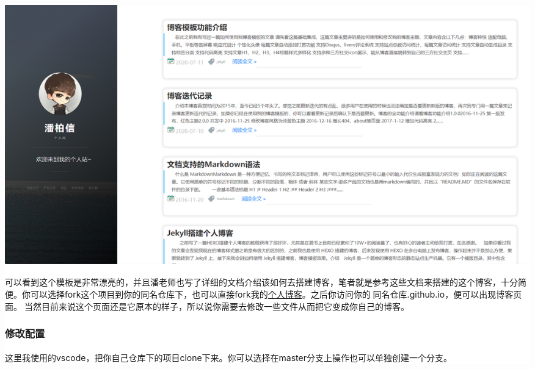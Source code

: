 ![](/images/posts/Blog/constructBlogByJekyll/image-3.png)

可以看到这个模板是非常漂亮的，并且潘老师也写了详细的文档介绍该如何去搭建博客，笔者就是参考这些文档来搭建的这个博客，十分简便。你可以选择fork这个项目到你的同名仓库下，也可以直接fork我的[个人博客](https://github.com/cyc1us/cyc1us.github.io)。之后你访问你的 同名仓库.github.io，便可以出现博客页面。
当然目前来说这个页面还是它原本的样子，所以说你需要去修改一些文件从而把它变成你自己的博客。

### 修改配置

这里我使用的vscode，把你自己仓库下的项目clone下来。你可以选择在master分支上操作也可以单独创建一个分支。
